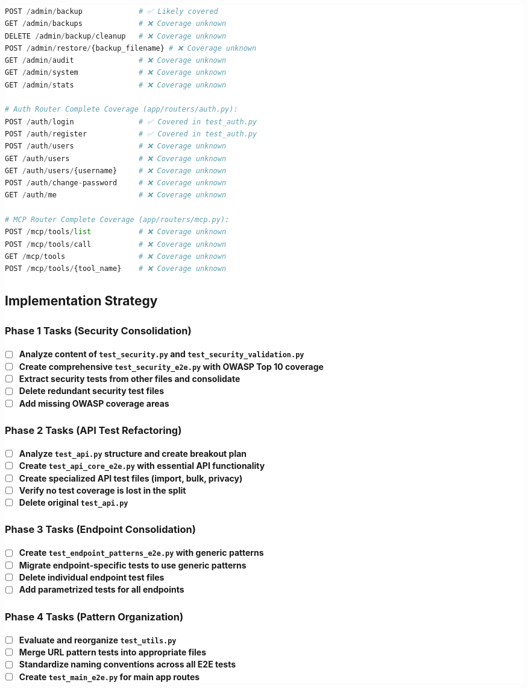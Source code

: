 ```python
POST /admin/backup             # ✅ Likely covered
GET /admin/backups             # ❌ Coverage unknown
DELETE /admin/backup/cleanup   # ❌ Coverage unknown
POST /admin/restore/{backup_filename} # ❌ Coverage unknown
GET /admin/audit               # ❌ Coverage unknown
GET /admin/system              # ❌ Coverage unknown
GET /admin/stats               # ❌ Coverage unknown

# Auth Router Complete Coverage (app/routers/auth.py):
POST /auth/login               # ✅ Covered in test_auth.py
POST /auth/register            # ✅ Covered in test_auth.py
POST /auth/users               # ❌ Coverage unknown
GET /auth/users                # ❌ Coverage unknown
GET /auth/users/{username}     # ❌ Coverage unknown
POST /auth/change-password     # ❌ Coverage unknown
GET /auth/me                   # ❌ Coverage unknown

# MCP Router Complete Coverage (app/routers/mcp.py):
POST /mcp/tools/list           # ❌ Coverage unknown
POST /mcp/tools/call           # ❌ Coverage unknown
GET /mcp/tools                 # ❌ Coverage unknown
POST /mcp/tools/{tool_name}    # ❌ Coverage unknown
```

## Implementation Strategy

### Phase 1 Tasks (Security Consolidation)
- [ ] **Analyze content of `test_security.py` and `test_security_validation.py`**
- [ ] **Create comprehensive `test_security_e2e.py` with OWASP Top 10 coverage**
- [ ] **Extract security tests from other files and consolidate**
- [ ] **Delete redundant security test files**
- [ ] **Add missing OWASP coverage areas**

### Phase 2 Tasks (API Test Refactoring)
- [ ] **Analyze `test_api.py` structure and create breakout plan**
- [ ] **Create `test_api_core_e2e.py` with essential API functionality**
- [ ] **Create specialized API test files (import, bulk, privacy)**
- [ ] **Verify no test coverage is lost in the split**
- [ ] **Delete original `test_api.py`**

### Phase 3 Tasks (Endpoint Consolidation)
- [ ] **Create `test_endpoint_patterns_e2e.py` with generic patterns**
- [ ] **Migrate endpoint-specific tests to use generic patterns**
- [ ] **Delete individual endpoint test files**
- [ ] **Add parametrized tests for all endpoints**

### Phase 4 Tasks (Pattern Organization)
- [ ] **Evaluate and reorganize `test_utils.py`**
- [ ] **Merge URL pattern tests into appropriate files**
- [ ] **Standardize naming conventions across all E2E tests**
- [ ] **Create `test_main_e2e.py` for main app routes**
